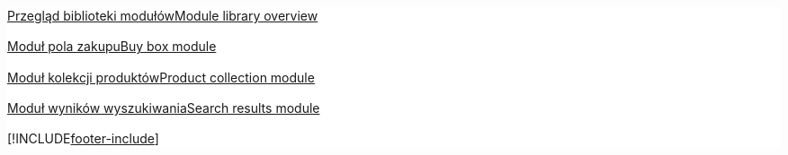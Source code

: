 [<span data-ttu-id="11a22-146">Przegląd biblioteki modułów</span><span class="sxs-lookup"><span data-stu-id="11a22-146">Module library overview</span></span>](starter-kit-overview.md)

[<span data-ttu-id="11a22-147">Moduł pola zakupu</span><span class="sxs-lookup"><span data-stu-id="11a22-147">Buy box module</span></span>](add-buy-box.md)

[<span data-ttu-id="11a22-148">Moduł kolekcji produktów</span><span class="sxs-lookup"><span data-stu-id="11a22-148">Product collection module</span></span>](product-collection-module-overview.md)

[<span data-ttu-id="11a22-149">Moduł wyników wyszukiwania</span><span class="sxs-lookup"><span data-stu-id="11a22-149">Search results module</span></span>](search-result-module.md)


[!INCLUDE[footer-include](../includes/footer-banner.md)]
